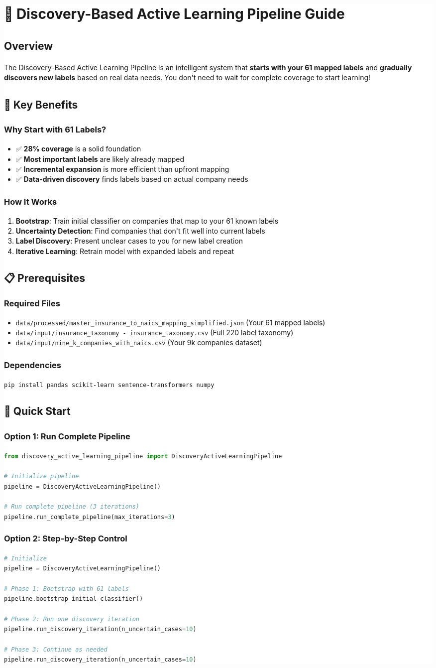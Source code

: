 # 🎯 Discovery-Based Active Learning Pipeline Guide

## Overview
The Discovery-Based Active Learning Pipeline is an intelligent system that **starts with your 61 mapped labels** and **gradually discovers new labels** based on real data needs. You don't need to wait for complete coverage to start learning!

## 🚀 Key Benefits

### **Why Start with 61 Labels?**
- ✅ **28% coverage** is a solid foundation
- ✅ **Most important labels** are likely already mapped
- ✅ **Incremental expansion** is more efficient than upfront mapping
- ✅ **Data-driven discovery** finds labels based on actual company needs

### **How It Works**
1. **Bootstrap**: Train initial classifier on companies that map to your 61 known labels
2. **Uncertainty Detection**: Find companies that don't fit well into current labels
3. **Label Discovery**: Present unclear cases to you for new label creation
4. **Iterative Learning**: Retrain model with expanded labels and repeat

## 📋 Prerequisites

### **Required Files**
- `data/processed/master_insurance_to_naics_mapping_simplified.json` (Your 61 mapped labels)
- `data/input/insurance_taxonomy - insurance_taxonomy.csv` (Full 220 label taxonomy)
- `data/input/nine_k_companies_with_naics.csv` (Your 9k companies dataset)

### **Dependencies**
```bash
pip install pandas scikit-learn sentence-transformers numpy
```

## 🎯 Quick Start

### **Option 1: Run Complete Pipeline**
```python
from discovery_active_learning_pipeline import DiscoveryActiveLearningPipeline

# Initialize pipeline
pipeline = DiscoveryActiveLearningPipeline()

# Run complete pipeline (3 iterations)
pipeline.run_complete_pipeline(max_iterations=3)
```

### **Option 2: Step-by-Step Control**
```python
# Initialize
pipeline = DiscoveryActiveLearningPipeline()

# Phase 1: Bootstrap with 61 labels
pipeline.bootstrap_initial_classifier()

# Phase 2: Run one discovery iteration
pipeline.run_discovery_iteration(n_uncertain_cases=10)

# Phase 3: Continue as needed
pipeline.run_discovery_iteration(n_uncertain_cases=10)
```
